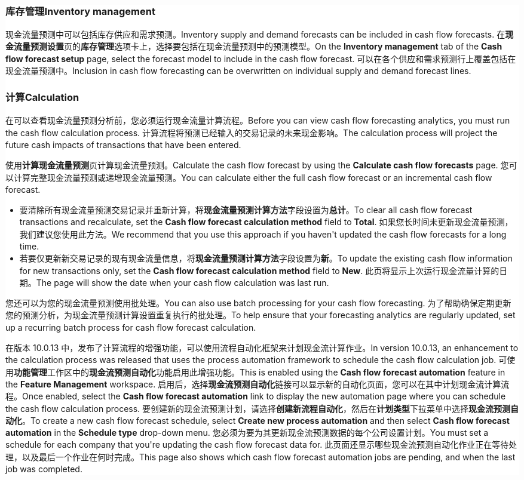 ### <a name="inventory-management"></a><span data-ttu-id="19620-182">库存管理</span><span class="sxs-lookup"><span data-stu-id="19620-182">Inventory management</span></span>

<span data-ttu-id="19620-183">现金流量预测中可以包括库存供应和需求预测。</span><span class="sxs-lookup"><span data-stu-id="19620-183">Inventory supply and demand forecasts can be included in cash flow forecasts.</span></span> <span data-ttu-id="19620-184">在**现金流量预测设置**页的**库存管理**选项卡上，选择要包括在现金流量预测中的预测模型。</span><span class="sxs-lookup"><span data-stu-id="19620-184">On the **Inventory management** tab of the **Cash flow forecast setup** page, select the forecast model to include in the cash flow forecast.</span></span> <span data-ttu-id="19620-185">可以在各个供应和需求预测行上覆盖包括在现金流量预测中。</span><span class="sxs-lookup"><span data-stu-id="19620-185">Inclusion in cash flow forecasting can be overwritten on individual supply and demand forecast lines.</span></span>

### <a name="calculation"></a><span data-ttu-id="19620-186">计算</span><span class="sxs-lookup"><span data-stu-id="19620-186">Calculation</span></span>

<span data-ttu-id="19620-187">在可以查看现金流量预测分析前，您必须运行现金流量计算流程。</span><span class="sxs-lookup"><span data-stu-id="19620-187">Before you can view cash flow forecasting analytics, you must run the cash flow calculation process.</span></span> <span data-ttu-id="19620-188">计算流程将预测已经输入的交易记录的未来现金影响。</span><span class="sxs-lookup"><span data-stu-id="19620-188">The calculation process will project the future cash impacts of transactions that have been entered.</span></span>

<span data-ttu-id="19620-189">使用**计算现金流量预测**页计算现金流量预测。</span><span class="sxs-lookup"><span data-stu-id="19620-189">Calculate the cash flow forecast by using the **Calculate cash flow forecasts** page.</span></span> <span data-ttu-id="19620-190">您可以计算完整现金流量预测或递增现金流量预测。</span><span class="sxs-lookup"><span data-stu-id="19620-190">You can calculate either the full cash flow forecast or an incremental cash flow forecast.</span></span> 

- <span data-ttu-id="19620-191">要清除所有现金流量预测交易记录并重新计算，将**现金流量预测计算方法**字段设置为**总计**。</span><span class="sxs-lookup"><span data-stu-id="19620-191">To clear all cash flow forecast transactions and recalculate, set the **Cash flow forecast calculation method** field to **Total**.</span></span> <span data-ttu-id="19620-192">如果您长时间未更新现金流量预测，我们建议您使用此方法。</span><span class="sxs-lookup"><span data-stu-id="19620-192">We recommend that you use this approach if you haven't updated the cash flow forecasts for a long time.</span></span> 
- <span data-ttu-id="19620-193">若要仅更新新交易记录的现有现金流量信息，将**现金流量预测计算方法**字段设置为**新**。</span><span class="sxs-lookup"><span data-stu-id="19620-193">To update the existing cash flow information for new transactions only, set the **Cash flow forecast calculation method** field to **New**.</span></span> <span data-ttu-id="19620-194">此页将显示上次运行现金流量计算的日期。</span><span class="sxs-lookup"><span data-stu-id="19620-194">The page will show the date when your cash flow calculation was last run.</span></span>

<span data-ttu-id="19620-195">您还可以为您的现金流量预测使用批处理。</span><span class="sxs-lookup"><span data-stu-id="19620-195">You can also use batch processing for your cash flow forecasting.</span></span> <span data-ttu-id="19620-196">为了帮助确保定期更新您的预测分析，为现金流量预测计算设置重复执行的批处理。</span><span class="sxs-lookup"><span data-stu-id="19620-196">To help ensure that your forecasting analytics are regularly updated, set up a recurring batch process for cash flow forecast calculation.</span></span>

<span data-ttu-id="19620-197">在版本 10.0.13 中，发布了计算流程的增强功能，可以使用流程自动化框架来计划现金流计算作业。</span><span class="sxs-lookup"><span data-stu-id="19620-197">In version 10.0.13, an enhancement to the calculation process was released that uses the process automation framework to schedule the cash flow calculation job.</span></span> <span data-ttu-id="19620-198">可使用**功能管理**工作区中的**现金流预测自动化**功能启用此增强功能。</span><span class="sxs-lookup"><span data-stu-id="19620-198">This is enabled using the **Cash flow forecast automation** feature in the **Feature Management** workspace.</span></span> <span data-ttu-id="19620-199">启用后，选择**现金流预测自动化**链接可以显示新的自动化页面，您可以在其中计划现金流计算流程。</span><span class="sxs-lookup"><span data-stu-id="19620-199">Once enabled, select the **Cash flow forecast automation** link to display the new automation page where you can schedule the cash flow calculation process.</span></span> <span data-ttu-id="19620-200">要创建新的现金流预测计划，请选择**创建新流程自动化**，然后在**计划类型**下拉菜单中选择**现金流预测自动化**。</span><span class="sxs-lookup"><span data-stu-id="19620-200">To create a new cash flow forecast schedule, select **Create new process automation** and then select **Cash flow forecast automation** in the **Schedule type** drop-down menu.</span></span> <span data-ttu-id="19620-201">您必须为要为其更新现金流预测数据的每个公司设置计划。</span><span class="sxs-lookup"><span data-stu-id="19620-201">You must set a schedule for each company that you're updating the cash flow forecast data for.</span></span>  <span data-ttu-id="19620-202">此页面还显示哪些现金流预测自动化作业正在等待处理，以及最后一个作业在何时完成。</span><span class="sxs-lookup"><span data-stu-id="19620-202">This page also shows which cash flow forecast automation jobs are pending, and when the last job was completed.</span></span>  
